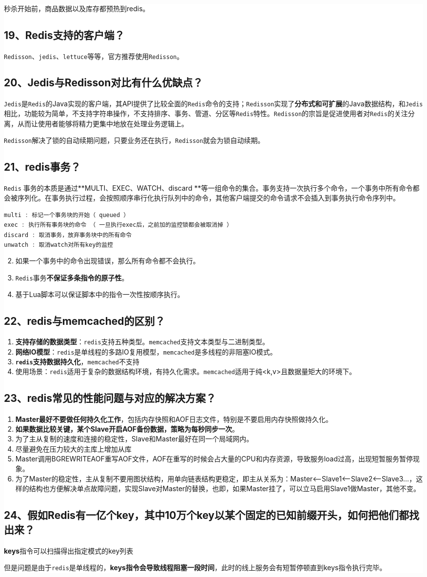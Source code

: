 秒杀开始前，商品数据以及库存都预热到redis。

## 19、Redis支持的客户端？

`Redisson`、`jedis`、`lettuce`等等，官方推荐使用`Redisson`。

## 20、Jedis与Redisson对比有什么优缺点？

`Jedis`是`Redis`的Java实现的客户端，其API提供了比较全面的`Redis`命令的支持；`Redisson`实现了**分布式和可扩展**的Java数据结构，和`Jedis`相比，功能较为简单，不支持字符串操作，不支持排序、事务、管道、分区等`Redis`特性。`Redisson`的宗旨是促进使用者对`Redis`的关注分离，从而让使用者能够将精力更集中地放在处理业务逻辑上。

`Redisson`解决了锁的自动续期问题，只要业务还在执行，`Redisson`就会为锁自动续期。

## 21、redis事务？

`Redis` 事务的本质是通过**MULTI、EXEC、WATCH、discard **等一组命令的集合。事务支持一次执行多个命令，一个事务中所有命令都会被序列化。在事务执行过程，会按照顺序串行化执行队列中的命令，其他客户端提交的命令请求不会插入到事务执行命令序列中。

```java 
multi : 标记一个事务块的开始（ queued ）
exec : 执行所有事务块的命令 （ 一旦执行exec后，之前加的监控锁都会被取消掉 ）　
discard : 取消事务，放弃事务块中的所有命令
unwatch : 取消watch对所有key的监控
```

2. 如果一个事务中的命令出现错误，那么所有命令都不会执行。

3. `Redis`事务**不保证多条指令的原子性**。

4. 基于Lua脚本可以保证脚本中的指令一次性按顺序执行。

## 22、redis与memcached的区别？

1. **支持存储的数据类型**：`redis`支持五种类型。`memcached`支持文本类型与二进制类型。
2. **网络IO模型**：`redis`是单线程的多路IO复用模型，`memcached`是多线程的非阻塞IO模式。
3. **`redis`支持数据持久化**，`memcached`不支持
4. 使用场景：`redis`适用于复杂的数据结构环境，有持久化需求。`memcached`适用于纯<k,v>且数据量矩大的环境下。

## 23、redis常见的性能问题与对应的解决方案？

1. **Master最好不要做任何持久化工作**，包括内存快照和AOF日志文件，特别是不要启用内存快照做持久化。
2. **如果数据比较关键，某个Slave开启AOF备份数据，策略为每秒同步一次**。
3. 为了主从复制的速度和连接的稳定性，Slave和Master最好在同一个局域网内。
4. 尽量避免在压力较大的主库上增加从库
5. Master调用BGREWRITEAOF重写AOF文件，AOF在重写的时候会占大量的CPU和内存资源，导致服务load过高，出现短暂服务暂停现象。
6. 为了Master的稳定性，主从复制不要用图状结构，用单向链表结构更稳定，即主从关系为：Master<–Slave1<–Slave2<–Slave3…，这样的结构也方便解决单点故障问题，实现Slave对Master的替换，也即，如果Master挂了，可以立马启用Slave1做Master，其他不变。

## 24、假如Redis有一亿个key，其中10万个key以某个固定的已知前缀开头，如何把他们都找出来？

**keys**指令可以扫描得出指定模式的key列表

但是问题是由于`redis`是单线程的，**keys指令会导致线程阻塞一段时间**，此时的线上服务会有短暂停顿直到keys指令执行完毕。
